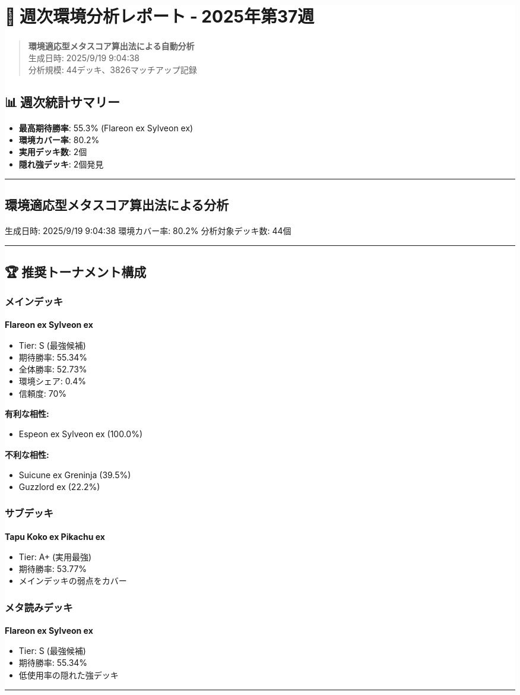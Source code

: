 # 📅 週次環境分析レポート - 2025年第37週

> **環境適応型メタスコア算出法による自動分析**  
> 生成日時: 2025/9/19 9:04:38  
> 分析規模: 44デッキ、3826マッチアップ記録


## 📊 週次統計サマリー

- **最高期待勝率**: 55.3% (Flareon ex Sylveon ex)
- **環境カバー率**: 80.2%
- **実用デッキ数**: 2個
- **隠れ強デッキ**: 2個発見

---

## 環境適応型メタスコア算出法による分析
生成日時: 2025/9/19 9:04:38
環境カバー率: 80.2%
分析対象デッキ数: 44個

---

## 🏆 推奨トーナメント構成

### メインデッキ
**Flareon ex Sylveon ex**
- Tier: S (最強候補)
- 期待勝率: 55.34%
- 全体勝率: 52.73%
- 環境シェア: 0.4%
- 信頼度: 70%

**有利な相性:**
- Espeon ex Sylveon ex (100.0%)

**不利な相性:**
- Suicune ex Greninja (39.5%)
- Guzzlord ex (22.2%)

### サブデッキ
**Tapu Koko ex Pikachu ex**
- Tier: A+ (実用最強)
- 期待勝率: 53.77%
- メインデッキの弱点をカバー

### メタ読みデッキ
**Flareon ex Sylveon ex**
- Tier: S (最強候補)
- 期待勝率: 55.34%
- 低使用率の隠れた強デッキ

---
